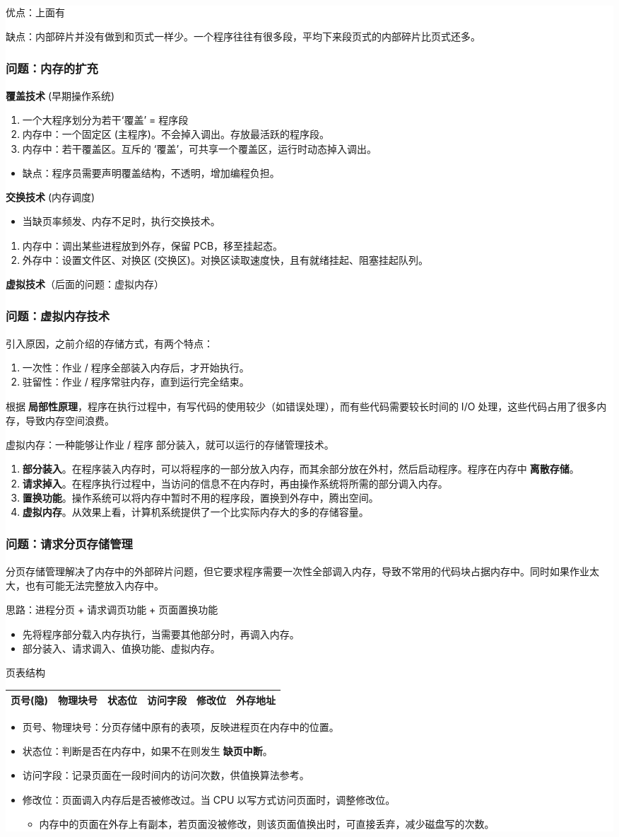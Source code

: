 优点：上面有

缺点：内部碎片并没有做到和页式一样少。一个程序往往有很多段，平均下来段页式的内部碎片比页式还多。

### 问题：内存的扩充

**覆盖技术** (早期操作系统)

1. 一个大程序划分为若干‘覆盖’ = 程序段
2. 内存中：一个固定区 (主程序)。不会掉入调出。存放最活跃的程序段。
3. 内存中：若干覆盖区。互斥的 ‘覆盖’，可共享一个覆盖区，运行时动态掉入调出。

-   缺点：程序员需要声明覆盖结构，不透明，增加编程负担。

**交换技术** (内存调度)

-   当缺页率频发、内存不足时，执行交换技术。

1. 内存中：调出某些进程放到外存，保留 PCB，移至挂起态。
2. 外存中：设置文件区、对换区 (交换区)。对换区读取速度快，且有就绪挂起、阻塞挂起队列。

**虚拟技术**（后面的问题：虚拟内存）

### 问题：虚拟内存技术

引入原因，之前介绍的存储方式，有两个特点：

1. 一次性：作业 / 程序全部装入内存后，才开始执行。
2. 驻留性：作业 / 程序常驻内存，直到运行完全结束。

根据 **局部性原理**，程序在执行过程中，有写代码的使用较少（如错误处理），而有些代码需要较长时间的 I/O 处理，这些代码占用了很多内存，导致内存空间浪费。

虚拟内存：一种能够让作业 / 程序 部分装入，就可以运行的存储管理技术。

1. **部分装入**。在程序装入内存时，可以将程序的一部分放入内存，而其余部分放在外村，然后启动程序。程序在内存中 **离散存储**。
2. **请求掉入**。在程序执行过程中，当访问的信息不在内存时，再由操作系统将所需的部分调入内存。
3. **置换功能**。操作系统可以将内存中暂时不用的程序段，置换到外存中，腾出空间。
4. **虚拟内存**。从效果上看，计算机系统提供了一个比实际内存大的多的存储容量。

### 问题：请求分页存储管理

分页存储管理解决了内存中的外部碎片问题，但它要求程序需要一次性全部调入内存，导致不常用的代码块占据内存中。同时如果作业太大，也有可能无法完整放入内存中。

思路：进程分页 + 请求调页功能 + 页面置换功能

-   先将程序部分载入内存执行，当需要其他部分时，再调入内存。
-   部分装入、请求调入、值换功能、虚拟内存。

页表结构

| 页号(隐) | 物理块号 | 状态位 | 访问字段 | 修改位 | 外存地址 |
| -------- | :------- | :----- | :------- | :----- | :------- |

-   页号、物理块号：分页存储中原有的表项，反映进程页在内存中的位置。

-   状态位：判断是否在内存中，如果不在则发生 **缺页中断**。
-   访问字段：记录页面在一段时间内的访问次数，供值换算法参考。
-   修改位：页面调入内存后是否被修改过。当 CPU 以写方式访问页面时，调整修改位。
    -   内存中的页面在外存上有副本，若页面没被修改，则该页面值换出时，可直接丢弃，减少磁盘写的次数。
